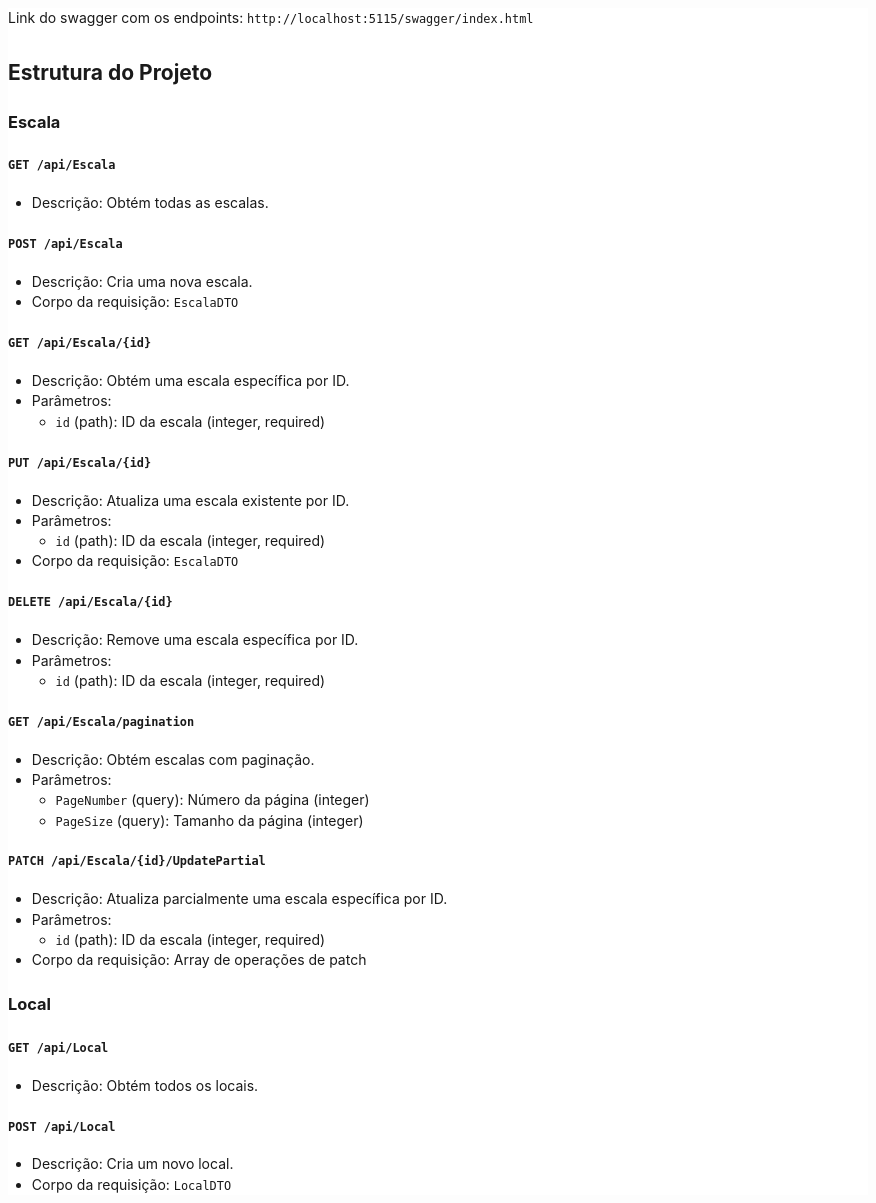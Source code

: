 Link do swagger com os endpoints:
`http://localhost:5115/swagger/index.html`

## Estrutura do Projeto

### Escala

#### `GET /api/Escala`
- Descrição: Obtém todas as escalas.

#### `POST /api/Escala`
- Descrição: Cria uma nova escala.
- Corpo da requisição: `EscalaDTO`

#### `GET /api/Escala/{id}`
- Descrição: Obtém uma escala específica por ID.
- Parâmetros:
  - `id` (path): ID da escala (integer, required)

#### `PUT /api/Escala/{id}`
- Descrição: Atualiza uma escala existente por ID.
- Parâmetros:
  - `id` (path): ID da escala (integer, required)
- Corpo da requisição: `EscalaDTO`

#### `DELETE /api/Escala/{id}`
- Descrição: Remove uma escala específica por ID.
- Parâmetros:
  - `id` (path): ID da escala (integer, required)

#### `GET /api/Escala/pagination`
- Descrição: Obtém escalas com paginação.
- Parâmetros:
  - `PageNumber` (query): Número da página (integer)
  - `PageSize` (query): Tamanho da página (integer)

#### `PATCH /api/Escala/{id}/UpdatePartial`
- Descrição: Atualiza parcialmente uma escala específica por ID.
- Parâmetros:
  - `id` (path): ID da escala (integer, required)
- Corpo da requisição: Array de operações de patch

### Local

#### `GET /api/Local`
- Descrição: Obtém todos os locais.

#### `POST /api/Local`
- Descrição: Cria um novo local.
- Corpo da requisição: `LocalDTO`
